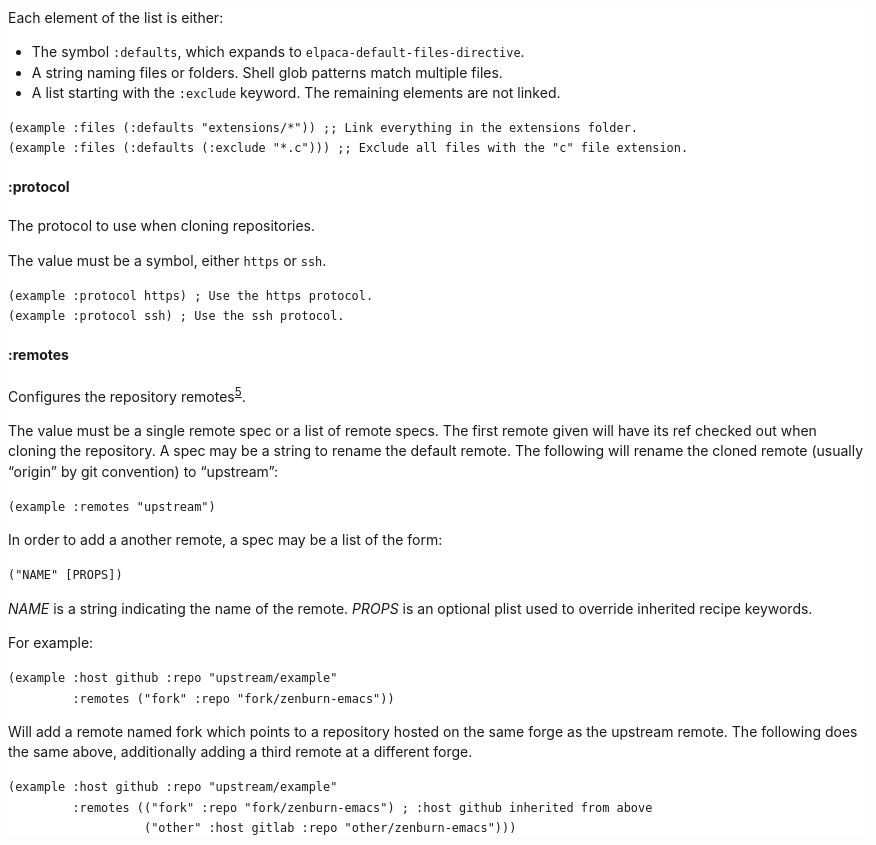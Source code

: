 Each element of the list is either:

-   The symbol `:defaults`, which expands to `elpaca-default-files-directive`.
-   A string naming files or folders. Shell glob patterns match multiple files.
-   A list starting with the `:exclude` keyword. The remaining elements are not linked.

```emacs-lisp
(example :files (:defaults "extensions/*")) ;; Link everything in the extensions folder.
(example :files (:defaults (:exclude "*.c"))) ;; Exclude all files with the "c" file extension.
```


<a id="recipe-keyword-protocol"></a>

#### :protocol

The protocol to use when cloning repositories.

The value must be a symbol, either `https` or `ssh`.

```emacs-lisp
(example :protocol https) ; Use the https protocol.
(example :protocol ssh) ; Use the ssh protocol.
```


<a id="recipe-keyword-remotes"></a>

#### :remotes

Configures the repository remotes<sup><a id="fnr.5" class="footref" href="#fn.5" role="doc-backlink">5</a></sup>.

The value must be a single remote spec or a list of remote specs. The first remote given will have its ref checked out when cloning the repository. A spec may be a string to rename the default remote. The following will rename the cloned remote (usually &ldquo;origin&rdquo; by git convention) to &ldquo;upstream&rdquo;:

```emacs-lisp
(example :remotes "upstream")
```

In order to add a another remote, a spec may be a list of the form:

```emacs-lisp
("NAME" [PROPS])
```

*NAME* is a string indicating the name of the remote. *PROPS* is an optional plist used to override inherited recipe keywords.

For example:

```emacs-lisp
(example :host github :repo "upstream/example"
         :remotes ("fork" :repo "fork/zenburn-emacs"))
```

Will add a remote named fork which points to a repository hosted on the same forge as the upstream remote. The following does the same above, additionally adding a third remote at a different forge.

```emacs-lisp
(example :host github :repo "upstream/example"
         :remotes (("fork" :repo "fork/zenburn-emacs") ; :host github inherited from above
                   ("other" :host gitlab :repo "other/zenburn-emacs")))
```
